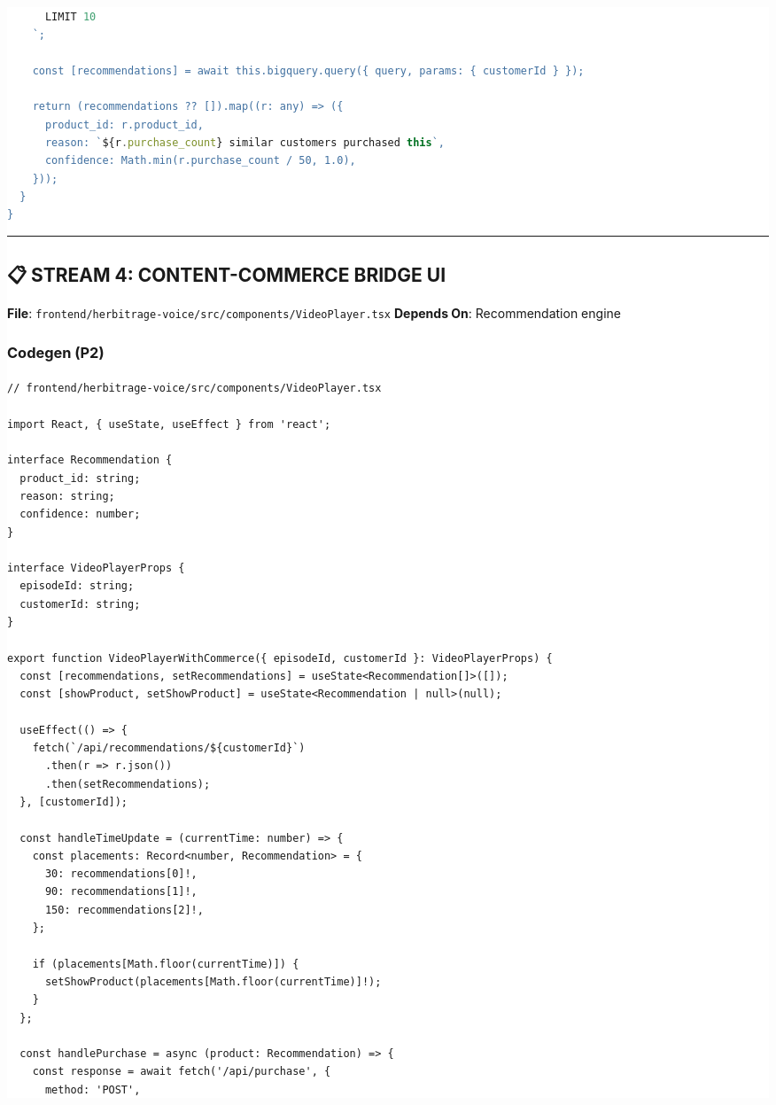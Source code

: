 ```typescript
      LIMIT 10
    `;

    const [recommendations] = await this.bigquery.query({ query, params: { customerId } });

    return (recommendations ?? []).map((r: any) => ({
      product_id: r.product_id,
      reason: `${r.purchase_count} similar customers purchased this`,
      confidence: Math.min(r.purchase_count / 50, 1.0),
    }));
  }
}
```

---

## 📋 STREAM 4: CONTENT-COMMERCE BRIDGE UI

**File**: `frontend/herbitrage-voice/src/components/VideoPlayer.tsx`
**Depends On**: Recommendation engine

### Codegen (P2)
```tsx
// frontend/herbitrage-voice/src/components/VideoPlayer.tsx

import React, { useState, useEffect } from 'react';

interface Recommendation {
  product_id: string;
  reason: string;
  confidence: number;
}

interface VideoPlayerProps {
  episodeId: string;
  customerId: string;
}

export function VideoPlayerWithCommerce({ episodeId, customerId }: VideoPlayerProps) {
  const [recommendations, setRecommendations] = useState<Recommendation[]>([]);
  const [showProduct, setShowProduct] = useState<Recommendation | null>(null);

  useEffect(() => {
    fetch(`/api/recommendations/${customerId}`)
      .then(r => r.json())
      .then(setRecommendations);
  }, [customerId]);

  const handleTimeUpdate = (currentTime: number) => {
    const placements: Record<number, Recommendation> = {
      30: recommendations[0]!,
      90: recommendations[1]!,
      150: recommendations[2]!,
    };

    if (placements[Math.floor(currentTime)]) {
      setShowProduct(placements[Math.floor(currentTime)]!);
    }
  };

  const handlePurchase = async (product: Recommendation) => {
    const response = await fetch('/api/purchase', {
      method: 'POST',
```
